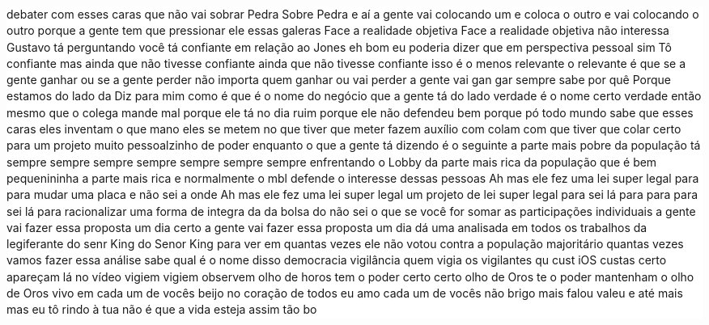 debater com esses caras que não vai
sobrar Pedra Sobre Pedra e aí a gente
vai colocando um e coloca o outro e vai
colocando o outro porque a gente tem que
pressionar ele essas galeras Face a
realidade objetiva Face a realidade
objetiva não interessa Gustavo tá
perguntando você tá confiante em relação
ao Jones eh bom eu poderia dizer que em
perspectiva pessoal sim Tô confiante mas
ainda que não tivesse confiante ainda
que não tivesse confiante isso é o menos
relevante o relevante é que se a gente
ganhar ou se a gente perder não importa
quem ganhar ou vai perder a gente vai
gan gar sempre sabe por quê Porque
estamos do lado da Diz para mim como é
que é o nome do negócio que a gente tá
do lado
verdade é o nome certo
verdade então mesmo que o colega mande
mal porque ele tá no dia ruim porque ele
não defendeu bem porque
pó todo mundo sabe que esses caras eles
inventam o que mano eles se metem no que
tiver que meter fazem auxílio com colam
com que tiver que colar certo para um
projeto muito pessoalzinho de poder
enquanto o que a gente tá dizendo é o
seguinte a parte mais pobre da população
tá sempre sempre sempre sempre sempre
sempre sempre enfrentando o Lobby da
parte mais rica da população que é bem
pequenininha a parte mais rica e
normalmente o mbl defende o interesse
dessas pessoas Ah mas ele fez uma lei
super legal para para mudar uma placa e
não sei a onde Ah mas ele fez uma lei
super legal um projeto de lei super
legal para sei lá para para para sei lá
para racionalizar uma forma de integra
da da bolsa do não sei o
que se você for somar as participações
individuais a gente vai fazer essa
proposta um dia certo a gente vai fazer
essa proposta um dia dá uma analisada em
todos os trabalhos da
legiferante do senr King do Senor King
para ver em quantas vezes ele não votou
contra a população
majoritário quantas vezes vamos fazer
essa análise sabe qual é o nome disso
democracia
vigilância quem vigia os vigilantes qu
cust iOS custas
certo apareçam lá no vídeo vigiem vigiem
observem olho de horos tem o poder certo
certo olho de Oros te o poder mantenham
o olho de Oros vivo em cada um de
vocês beijo no coração de todos eu amo
cada um de vocês não brigo mais falou
valeu e até
mais mas eu tô rindo à tua não é que a
vida esteja assim tão bo